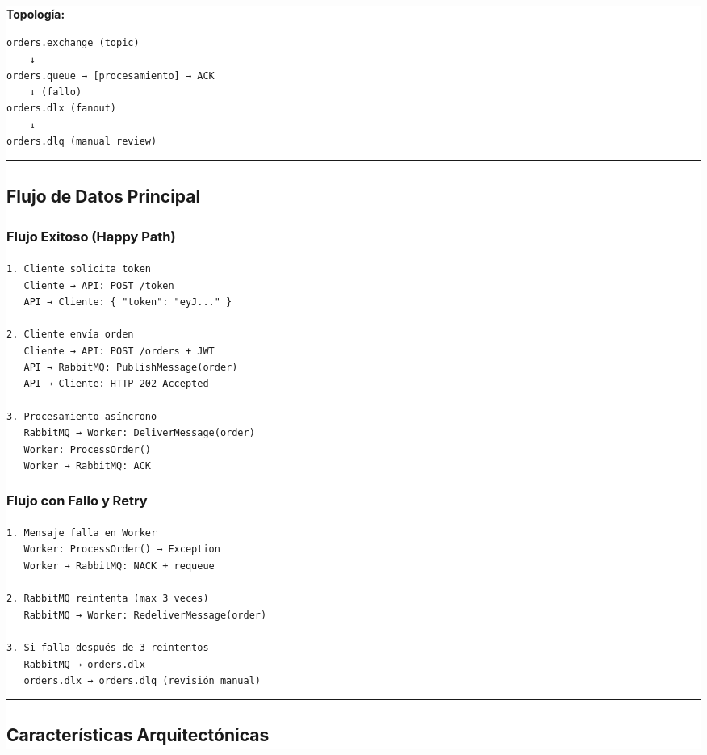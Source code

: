 **Topología:**
```
orders.exchange (topic)
    ↓
orders.queue → [procesamiento] → ACK
    ↓ (fallo)
orders.dlx (fanout)
    ↓
orders.dlq (manual review)
```

---

## Flujo de Datos Principal

### Flujo Exitoso (Happy Path)

```
1. Cliente solicita token
   Cliente → API: POST /token
   API → Cliente: { "token": "eyJ..." }

2. Cliente envía orden
   Cliente → API: POST /orders + JWT
   API → RabbitMQ: PublishMessage(order)
   API → Cliente: HTTP 202 Accepted

3. Procesamiento asíncrono
   RabbitMQ → Worker: DeliverMessage(order)
   Worker: ProcessOrder()
   Worker → RabbitMQ: ACK
```

### Flujo con Fallo y Retry

```
1. Mensaje falla en Worker
   Worker: ProcessOrder() → Exception
   Worker → RabbitMQ: NACK + requeue

2. RabbitMQ reintenta (max 3 veces)
   RabbitMQ → Worker: RedeliverMessage(order)

3. Si falla después de 3 reintentos
   RabbitMQ → orders.dlx
   orders.dlx → orders.dlq (revisión manual)
```

---

## Características Arquitectónicas
